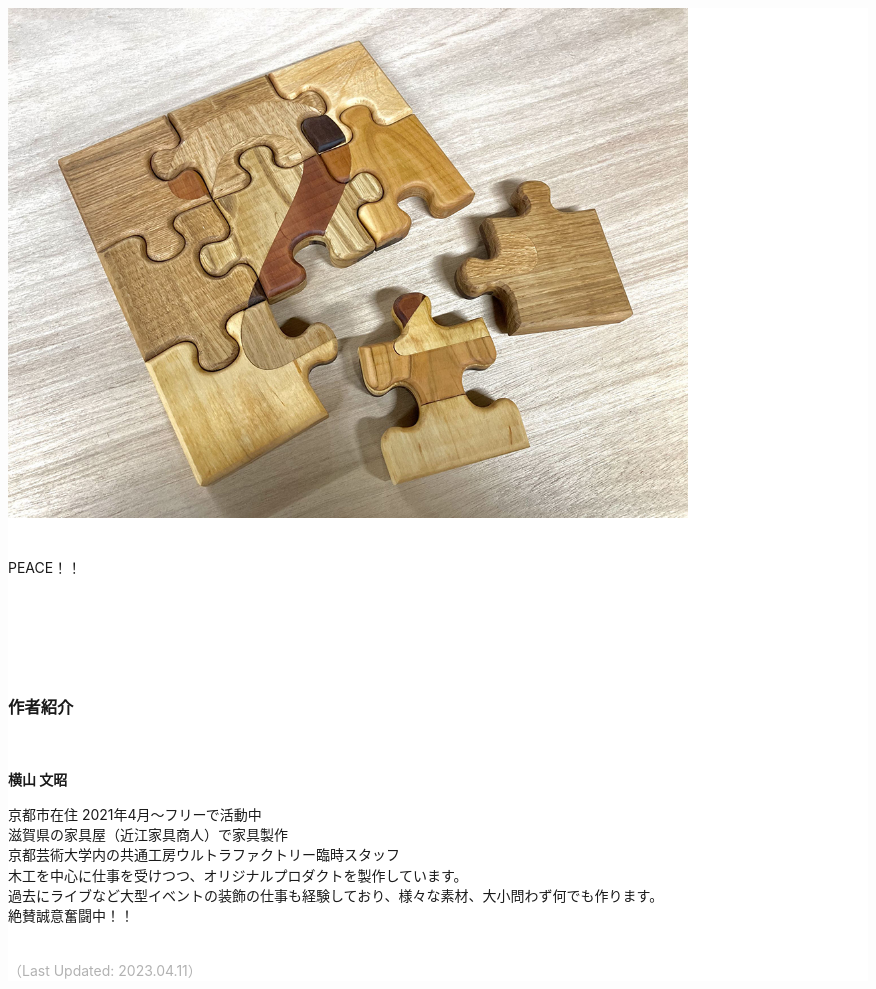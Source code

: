 <img src="../assets/2022/1202/18.jpg" width="680" alt="hi" class="inline"/>
<br><br>

PEACE！！

<br><br><br><br>

### **作者紹介**
<br>

**横山 文昭**<br>

京都市在住 2021年4月〜フリーで活動中<br>
滋賀県の家具屋（近江家具商人）で家具製作<br>
京都芸術大学内の共通工房ウルトラファクトリー臨時スタッフ<br>
木工を中心に仕事を受けつつ、オリジナルプロダクトを製作しています。<br>
過去にライブなど大型イベントの装飾の仕事も経験しており、様々な素材、大小問わず何でも作ります。<br>
絶賛誠意奮闘中！！
<br><br>

<span style="color:#B2B2B2">
（Last Updated: 2023.04.11）
</span>

